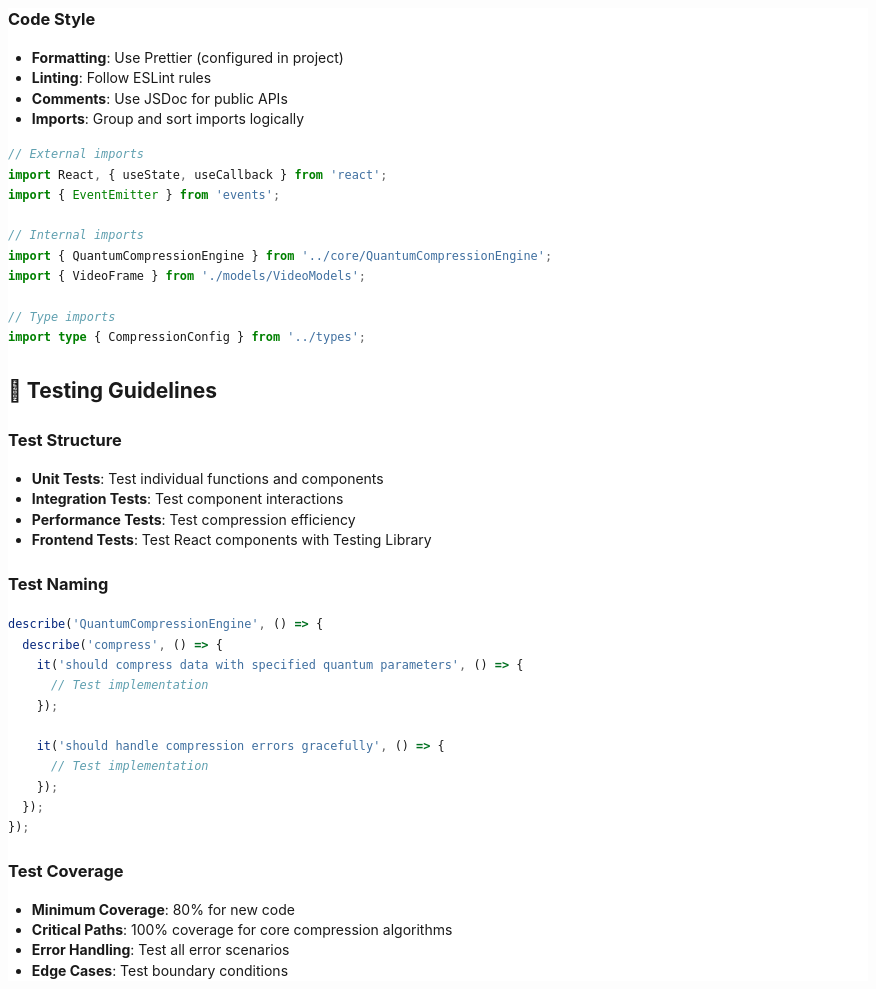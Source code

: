 ### Code Style

- **Formatting**: Use Prettier (configured in project)
- **Linting**: Follow ESLint rules
- **Comments**: Use JSDoc for public APIs
- **Imports**: Group and sort imports logically

```typescript
// External imports
import React, { useState, useCallback } from 'react';
import { EventEmitter } from 'events';

// Internal imports
import { QuantumCompressionEngine } from '../core/QuantumCompressionEngine';
import { VideoFrame } from './models/VideoModels';

// Type imports
import type { CompressionConfig } from '../types';
```

## 🧪 Testing Guidelines

### Test Structure

- **Unit Tests**: Test individual functions and components
- **Integration Tests**: Test component interactions
- **Performance Tests**: Test compression efficiency
- **Frontend Tests**: Test React components with Testing Library

### Test Naming

```typescript
describe('QuantumCompressionEngine', () => {
  describe('compress', () => {
    it('should compress data with specified quantum parameters', () => {
      // Test implementation
    });

    it('should handle compression errors gracefully', () => {
      // Test implementation
    });
  });
});
```

### Test Coverage

- **Minimum Coverage**: 80% for new code
- **Critical Paths**: 100% coverage for core compression algorithms
- **Error Handling**: Test all error scenarios
- **Edge Cases**: Test boundary conditions
